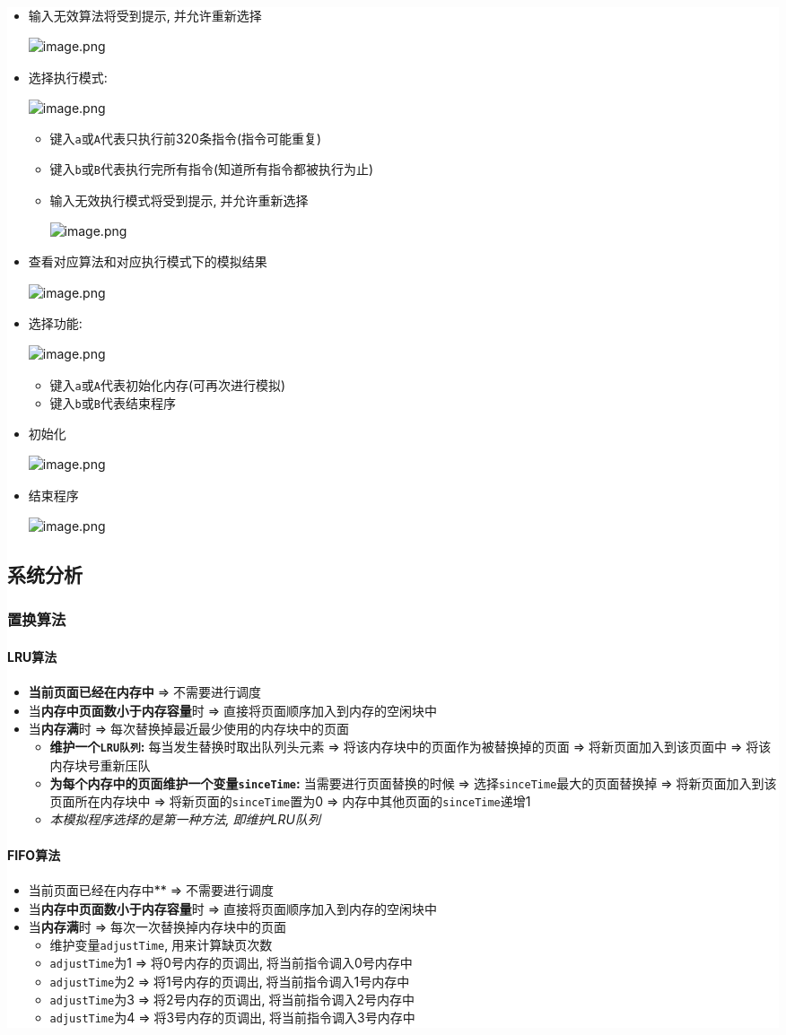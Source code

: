   - 输入无效算法将受到提示, 并允许重新选择

    ![image.png](https://upload-images.jianshu.io/upload_images/12014150-275579270c081a82.png?imageMogr2/auto-orient/strip%7CimageView2/2/w/1240)

- 选择执行模式:

  ![image.png](https://upload-images.jianshu.io/upload_images/12014150-c73639046c1737d1.png?imageMogr2/auto-orient/strip%7CimageView2/2/w/1240)

  - 键入`a`或`A`代表只执行前320条指令(指令可能重复)

  - 键入`b`或`B`代表执行完所有指令(知道所有指令都被执行为止)

  - 输入无效执行模式将受到提示, 并允许重新选择

    ![image.png](https://upload-images.jianshu.io/upload_images/12014150-1e79d723ec59064f.png?imageMogr2/auto-orient/strip%7CimageView2/2/w/1240)

- 查看对应算法和对应执行模式下的模拟结果

  ![image.png](https://upload-images.jianshu.io/upload_images/12014150-2cdd504726ed7371.png?imageMogr2/auto-orient/strip%7CimageView2/2/w/1240)

- 选择功能:

  ![image.png](https://upload-images.jianshu.io/upload_images/12014150-245ef610c1d1ad40.png?imageMogr2/auto-orient/strip%7CimageView2/2/w/1240)

  - 键入`a`或`A`代表初始化内存(可再次进行模拟)
  - 键入`b`或`B`代表结束程序

- 初始化

  ![image.png](https://upload-images.jianshu.io/upload_images/12014150-1060f1b40ab787fc.png?imageMogr2/auto-orient/strip%7CimageView2/2/w/1240)

- 结束程序

  ![image.png](https://upload-images.jianshu.io/upload_images/12014150-18d343035dfe0878.png?imageMogr2/auto-orient/strip%7CimageView2/2/w/1240)



## 系统分析

### 	置换算法

#### 		LRU算法

- **当前页面已经在内存中** => 不需要进行调度
- 当**内存中页面数小于内存容量**时 => 直接将页面顺序加入到内存的空闲块中
- 当**内存满**时 => 每次替换掉最近最少使用的内存块中的页面
  - **维护一个`LRU队列`:** 每当发生替换时取出队列头元素 => 将该内存块中的页面作为被替换掉的页面 => 将新页面加入到该页面中 => 将该内存块号重新压队
  - **为每个内存中的页面维护一个变量`sinceTime`:** 当需要进行页面替换的时候 => 选择`sinceTime`最大的页面替换掉 => 将新页面加入到该页面所在内存块中 => 将新页面的`sinceTime`置为0 => 内存中其他页面的`sinceTime`递增1
  - *本模拟程序选择的是第一种方法, 即维护LRU队列* 

#### 		FIFO算法

- 当前页面已经在内存中** => 不需要进行调度
- 当**内存中页面数小于内存容量**时 => 直接将页面顺序加入到内存的空闲块中
- 当**内存满**时 => 每次一次替换掉内存块中的页面
  - 维护变量`adjustTime`, 用来计算缺页次数
  - `adjustTime`为1 => 将0号内存的页调出, 将当前指令调入0号内存中
  - `adjustTime`为2 => 将1号内存的页调出, 将当前指令调入1号内存中
  - `adjustTime`为3 => 将2号内存的页调出, 将当前指令调入2号内存中
  - `adjustTime`为4 => 将3号内存的页调出, 将当前指令调入3号内存中
